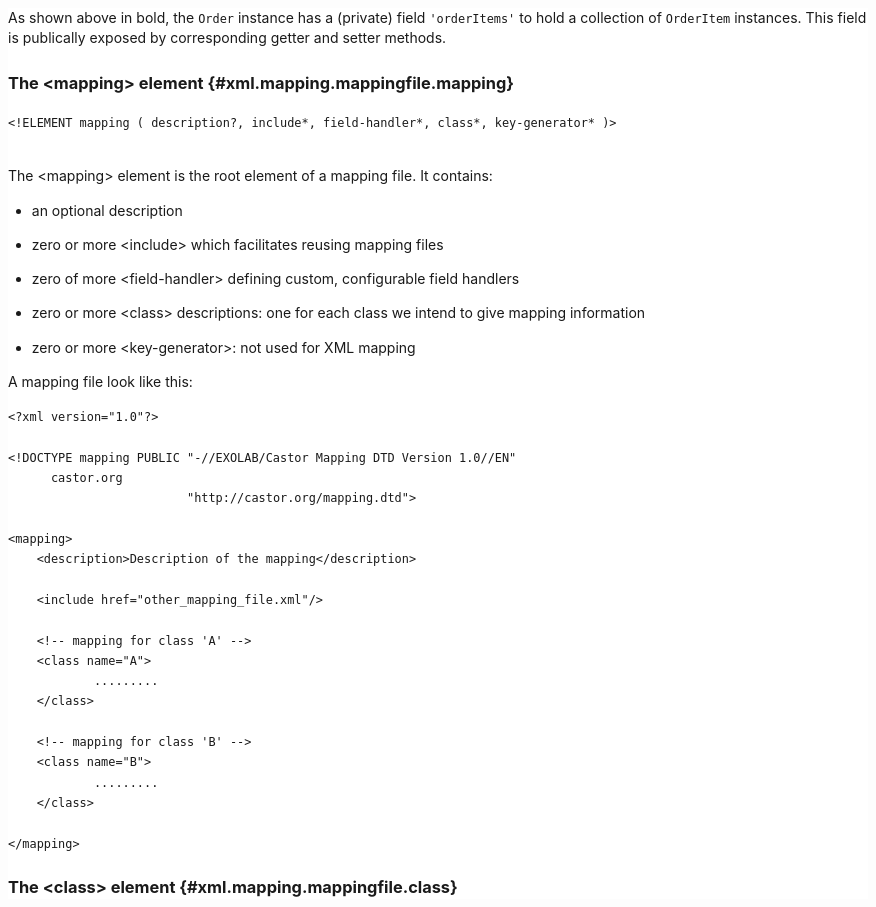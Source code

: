 As shown above in bold, the `Order` instance has a (private) field
`'orderItems'` to hold a collection of `OrderItem` instances. This field
is publically exposed by corresponding getter and setter methods.

### The &lt;mapping&gt; element {#xml.mapping.mappingfile.mapping}

``` {.java}
<!ELEMENT mapping ( description?, include*, field-handler*, class*, key-generator* )>
        
```

The &lt;mapping&gt; element is the root element of a mapping file. It
contains:

-   an optional description

-   zero or more &lt;include&gt; which facilitates reusing mapping files

-   zero of more &lt;field-handler&gt; defining custom, configurable
    field handlers

-   zero or more &lt;class&gt; descriptions: one for each class we
    intend to give mapping information

-   zero or more &lt;key-generator&gt;: not used for XML mapping

A mapping file look like this:

``` {.java}
<?xml version="1.0"?>

<!DOCTYPE mapping PUBLIC "-//EXOLAB/Castor Mapping DTD Version 1.0//EN"
      castor.org
                         "http://castor.org/mapping.dtd">

<mapping>
    <description>Description of the mapping</description>
    
    <include href="other_mapping_file.xml"/>
    
    <!-- mapping for class 'A' -->
    <class name="A">
            .........
    </class>
    
    <!-- mapping for class 'B' -->
    <class name="B">
            .........
    </class>

</mapping>
```

### The &lt;class&gt; element {#xml.mapping.mappingfile.class}
